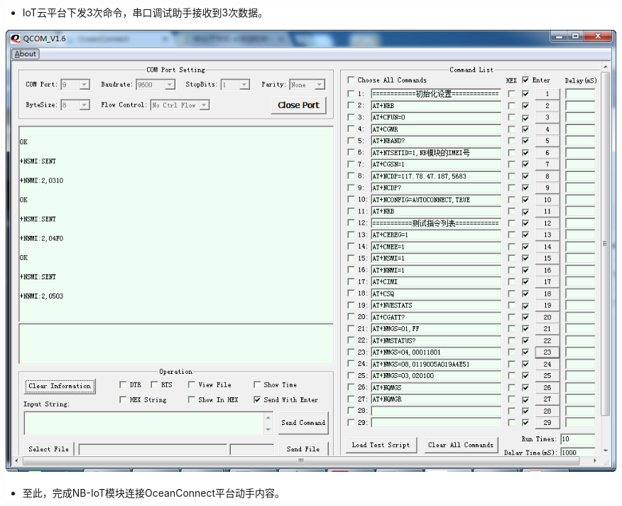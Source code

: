 - IoT云平台下发3次命令，串口调试助手接收到3次数据。

![](./meta/20180103/SUYAI00439.png)

- 至此，完成NB-IoT模块连接OceanConnect平台动手内容。

